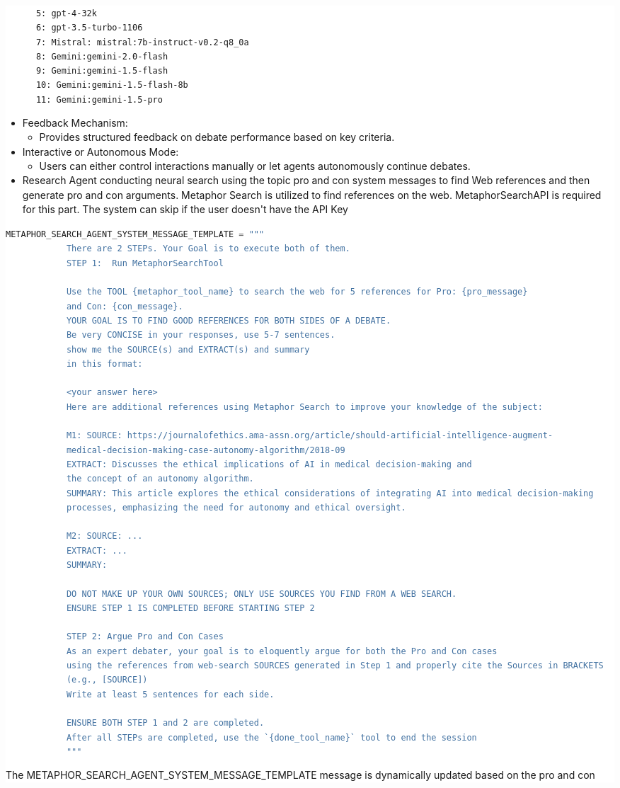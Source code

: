           5: gpt-4-32k
          6: gpt-3.5-turbo-1106 
          7: Mistral: mistral:7b-instruct-v0.2-q8_0a
          8: Gemini:gemini-2.0-flash
          9: Gemini:gemini-1.5-flash
          10: Gemini:gemini-1.5-flash-8b
          11: Gemini:gemini-1.5-pro
- Feedback Mechanism:
  - Provides structured feedback on debate performance based on key criteria.
- Interactive or Autonomous Mode:
  - Users can either control interactions manually or let agents autonomously continue debates.
- Research Agent conducting neural search using the topic pro and con system messages to find 
Web references and then generate pro and con arguments. Metaphor Search is utilized to find references
on the web. MetaphorSearchAPI is required for this part. The system can skip if the user doesn't have the API Key

```python
METAPHOR_SEARCH_AGENT_SYSTEM_MESSAGE_TEMPLATE = """
            There are 2 STEPs. Your Goal is to execute both of them. 
            STEP 1:  Run MetaphorSearchTool

            Use the TOOL {metaphor_tool_name} to search the web for 5 references for Pro: {pro_message}
            and Con: {con_message}.     
            YOUR GOAL IS TO FIND GOOD REFERENCES FOR BOTH SIDES OF A DEBATE. 
            Be very CONCISE in your responses, use 5-7 sentences. 
            show me the SOURCE(s) and EXTRACT(s) and summary
            in this format:

            <your answer here>
            Here are additional references using Metaphor Search to improve your knowledge of the subject:

            M1: SOURCE: https://journalofethics.ama-assn.org/article/should-artificial-intelligence-augment-
            medical-decision-making-case-autonomy-algorithm/2018-09
            EXTRACT: Discusses the ethical implications of AI in medical decision-making and 
            the concept of an autonomy algorithm.
            SUMMARY: This article explores the ethical considerations of integrating AI into medical decision-making 
            processes, emphasizing the need for autonomy and ethical oversight.

            M2: SOURCE: ...
            EXTRACT: ...
            SUMMARY:

            DO NOT MAKE UP YOUR OWN SOURCES; ONLY USE SOURCES YOU FIND FROM A WEB SEARCH. 
            ENSURE STEP 1 IS COMPLETED BEFORE STARTING STEP 2

            STEP 2: Argue Pro and Con Cases
            As an expert debater, your goal is to eloquently argue for both the Pro and Con cases
            using the references from web-search SOURCES generated in Step 1 and properly cite the Sources in BRACKETS 
            (e.g., [SOURCE])
            Write at least 5 sentences for each side.

            ENSURE BOTH STEP 1 and 2 are completed. 
            After all STEPs are completed, use the `{done_tool_name}` tool to end the session   
            """

```
The METAPHOR_SEARCH_AGENT_SYSTEM_MESSAGE_TEMPLATE message is dynamically updated based on the pro and con 